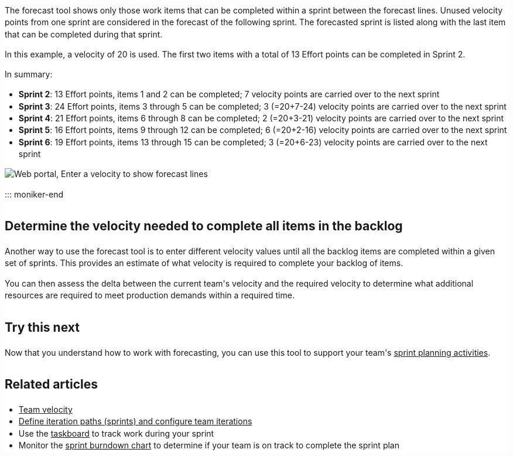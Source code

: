 

The forecast tool shows only those work items that can be completed within a sprint between the forecast lines. Unused velocity points from one sprint are considered in the forecast of the following sprint. The forecasted sprint is listed along with the last item that can be completed during that sprint.

In this example, a velocity of 20 is used. The first two items with a total of 13 Effort points can be completed in Sprint 2.

In summary:

- **Sprint 2**: 13 Effort points, items 1 and 2 can be completed; 7 velocity points are carried over to the next sprint
- **Sprint 3**: 24 Effort points, items 3 through 5 can be completed; 3 (=20+7-24) velocity points are carried over to the next sprint
- **Sprint 4**: 21 Effort points, items 6 through 8 can be completed; 2 (=20+3-21) velocity points are carried over to the next sprint
- **Sprint 5**: 16 Effort points, items 9 through 12 can be completed; 6 (=20+2-16) velocity points are carried over to the next sprint
- **Sprint 6**: 19 Effort points, items 13 through 15 can be completed; 3 (=20+6-23) velocity points are carried over to the next sprint

![Web portal, Enter a velocity to show forecast lines](media/ALM_VF_Forecast_1.png)

::: moniker-end

## Determine the velocity needed to complete all items in the backlog

Another way to use the forecast tool is to enter different velocity values until all the backlog items are completed within a given set of sprints. This provides an estimate of what velocity is required to complete your backlog of items.

You can then assess the delta between the current team's velocity and the required velocity to determine what additional resources are required to meet production demands within a required time.

## Try this next

Now that you understand how to work with forecasting, you can use this tool to support your team's [sprint planning activities](assign-work-sprint.md).

## Related articles

- [Team velocity](../../report/dashboards/team-velocity.md)
- [Define iteration paths (sprints) and configure team iterations](../../organizations/settings/set-iteration-paths-sprints.md)
- Use the [taskboard](task-board.md) to track work during your sprint
- Monitor the [sprint burndown chart](task-board.md) to determine if your team is on track to complete the sprint plan
